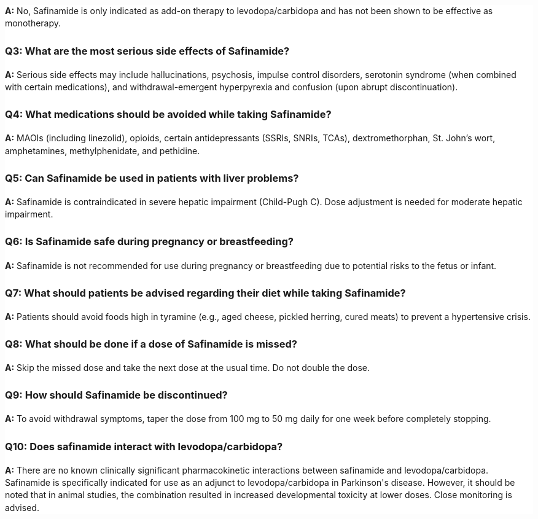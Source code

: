 **A:** No, Safinamide is only indicated as add-on therapy to levodopa/carbidopa and has not been shown to be effective as monotherapy.


### **Q3: What are the most serious side effects of Safinamide?**

**A:** Serious side effects may include hallucinations, psychosis, impulse control disorders, serotonin syndrome (when combined with certain medications), and withdrawal-emergent hyperpyrexia and confusion (upon abrupt discontinuation).


### **Q4:  What medications should be avoided while taking Safinamide?**

**A:**  MAOIs (including linezolid), opioids, certain antidepressants (SSRIs, SNRIs, TCAs), dextromethorphan, St. John’s wort, amphetamines, methylphenidate, and pethidine.


### **Q5:  Can Safinamide be used in patients with liver problems?**

**A:** Safinamide is contraindicated in severe hepatic impairment (Child-Pugh C). Dose adjustment is needed for moderate hepatic impairment.


### **Q6: Is Safinamide safe during pregnancy or breastfeeding?**

**A:**  Safinamide is not recommended for use during pregnancy or breastfeeding due to potential risks to the fetus or infant.


### **Q7:  What should patients be advised regarding their diet while taking Safinamide?**

**A:** Patients should avoid foods high in tyramine (e.g., aged cheese, pickled herring, cured meats) to prevent a hypertensive crisis.


### **Q8:  What should be done if a dose of Safinamide is missed?**

**A:** Skip the missed dose and take the next dose at the usual time. Do not double the dose.


### **Q9:  How should Safinamide be discontinued?**

**A:** To avoid withdrawal symptoms, taper the dose from 100 mg to 50 mg daily for one week before completely stopping.


### **Q10: Does safinamide interact with levodopa/carbidopa?**

**A:** There are no known clinically significant pharmacokinetic interactions between safinamide and levodopa/carbidopa.  Safinamide is specifically indicated for use as an adjunct to levodopa/carbidopa in Parkinson's disease. However, it should be noted that in animal studies, the combination resulted in increased developmental toxicity at lower doses. Close monitoring is advised.
